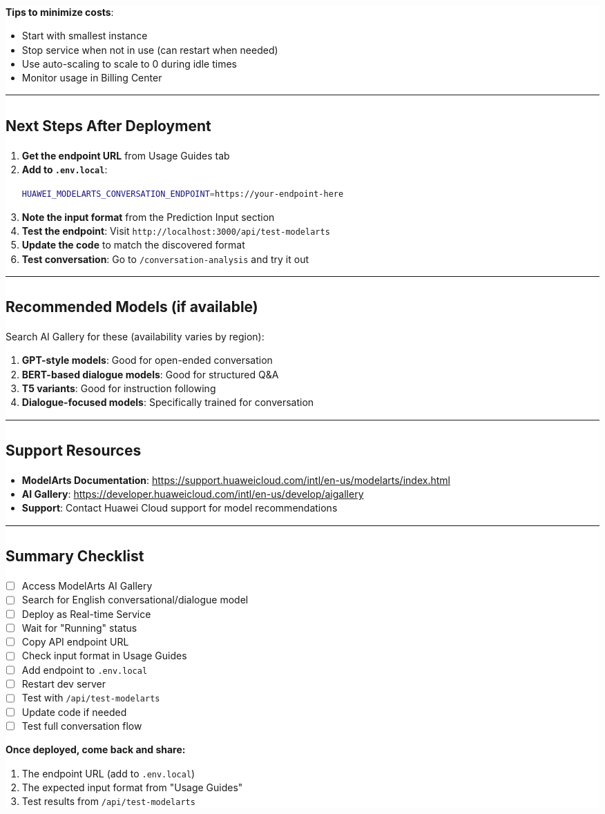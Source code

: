 **Tips to minimize costs**:
- Start with smallest instance
- Stop service when not in use (can restart when needed)
- Use auto-scaling to scale to 0 during idle times
- Monitor usage in Billing Center

---

## Next Steps After Deployment

1. **Get the endpoint URL** from Usage Guides tab
2. **Add to `.env.local`**:
   ```bash
   HUAWEI_MODELARTS_CONVERSATION_ENDPOINT=https://your-endpoint-here
   ```
3. **Note the input format** from the Prediction Input section
4. **Test the endpoint**: Visit `http://localhost:3000/api/test-modelarts`
5. **Update the code** to match the discovered format
6. **Test conversation**: Go to `/conversation-analysis` and try it out

---

## Recommended Models (if available)

Search AI Gallery for these (availability varies by region):

1. **GPT-style models**: Good for open-ended conversation
2. **BERT-based dialogue models**: Good for structured Q&A
3. **T5 variants**: Good for instruction following
4. **Dialogue-focused models**: Specifically trained for conversation

---

## Support Resources

- **ModelArts Documentation**: https://support.huaweicloud.com/intl/en-us/modelarts/index.html
- **AI Gallery**: https://developer.huaweicloud.com/intl/en-us/develop/aigallery
- **Support**: Contact Huawei Cloud support for model recommendations

---

## Summary Checklist

- [ ] Access ModelArts AI Gallery
- [ ] Search for English conversational/dialogue model
- [ ] Deploy as Real-time Service
- [ ] Wait for "Running" status
- [ ] Copy API endpoint URL
- [ ] Check input format in Usage Guides
- [ ] Add endpoint to `.env.local`
- [ ] Restart dev server
- [ ] Test with `/api/test-modelarts`
- [ ] Update code if needed
- [ ] Test full conversation flow

**Once deployed, come back and share:**
1. The endpoint URL (add to `.env.local`)
2. The expected input format from "Usage Guides"
3. Test results from `/api/test-modelarts`

